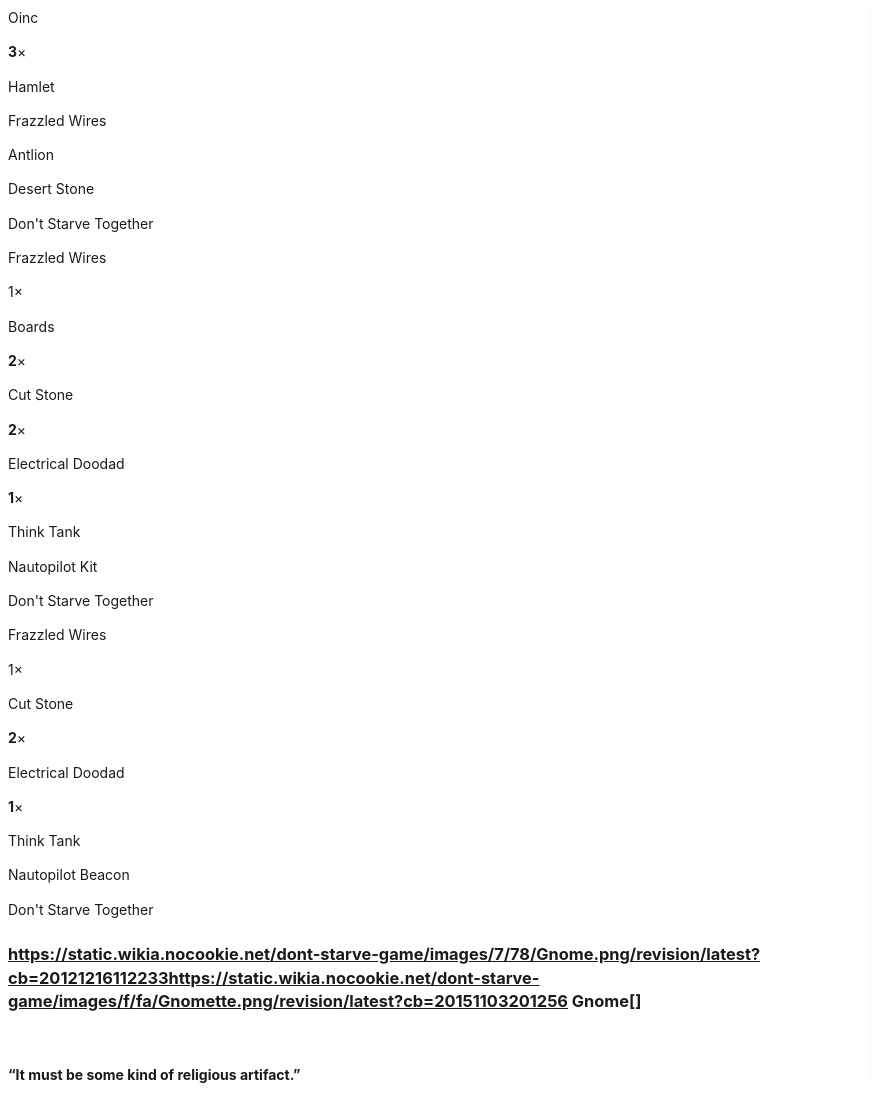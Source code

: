Oinc

**3**×

Hamlet

Frazzled Wires

Antlion

Desert Stone

Don't Starve Together

Frazzled Wires

1×

Boards

**2**×

Cut Stone

**2**×

Electrical Doodad

**1**×

Think Tank

Nautopilot Kit

Don't Starve Together

Frazzled Wires

1×

Cut Stone

**2**×

Electrical Doodad

**1**×

Think Tank

Nautopilot Beacon

Don't Starve Together

### https://static.wikia.nocookie.net/dont-starve-game/images/7/78/Gnome.png/revision/latest?cb=20121216112233https://static.wikia.nocookie.net/dont-starve-game/images/f/fa/Gnomette.png/revision/latest?cb=20151103201256 Gnome[]

![](data:image/gif;base64,R0lGODlhAQABAIABAAAAAP///yH5BAEAAAEALAAAAAABAAEAQAICTAEAOw%3D%3D)

**“**It must be some kind of religious artifact.**”**
